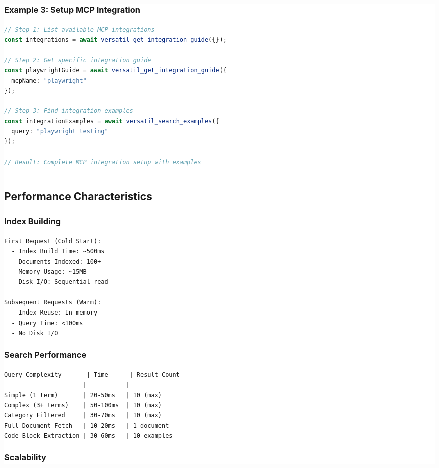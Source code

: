 ### Example 3: Setup MCP Integration

```typescript
// Step 1: List available MCP integrations
const integrations = await versatil_get_integration_guide({});

// Step 2: Get specific integration guide
const playwrightGuide = await versatil_get_integration_guide({
  mcpName: "playwright"
});

// Step 3: Find integration examples
const integrationExamples = await versatil_search_examples({
  query: "playwright testing"
});

// Result: Complete MCP integration setup with examples
```

---

## Performance Characteristics

### Index Building

```
First Request (Cold Start):
  - Index Build Time: ~500ms
  - Documents Indexed: 100+
  - Memory Usage: ~15MB
  - Disk I/O: Sequential read

Subsequent Requests (Warm):
  - Index Reuse: In-memory
  - Query Time: <100ms
  - No Disk I/O
```

### Search Performance

```
Query Complexity       | Time      | Result Count
----------------------|-----------|-------------
Simple (1 term)       | 20-50ms   | 10 (max)
Complex (3+ terms)    | 50-100ms  | 10 (max)
Category Filtered     | 30-70ms   | 10 (max)
Full Document Fetch   | 10-20ms   | 1 document
Code Block Extraction | 30-60ms   | 10 examples
```

### Scalability

